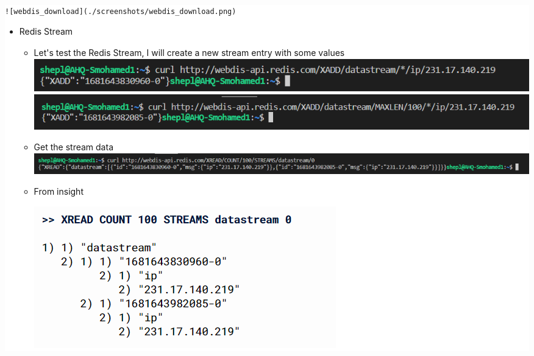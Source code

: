     ![webdis_download](./screenshots/webdis_download.png)

- Redis Stream
    - Let's test the Redis Stream, I will create a new stream entry with some values
    ![stream_1](./screenshots/stream_1.png)
    ![stream_2](./screenshots/stream_2.png)
    - Get the stream data
    ![stream_get](./screenshots/stream_get.png)
    - From insight

        ![insight_stream](./screenshots/insight_stream.png)